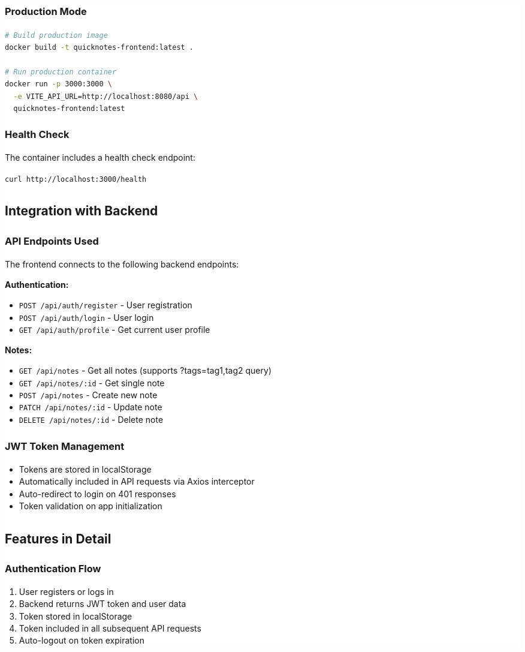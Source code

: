 ### Production Mode

```bash
# Build production image
docker build -t quicknotes-frontend:latest .

# Run production container
docker run -p 3000:3000 \
  -e VITE_API_URL=http://localhost:8080/api \
  quicknotes-frontend:latest
```

### Health Check

The container includes a health check endpoint:

```bash
curl http://localhost:3000/health
```

## Integration with Backend

### API Endpoints Used

The frontend connects to the following backend endpoints:

**Authentication:**
- `POST /api/auth/register` - User registration
- `POST /api/auth/login` - User login
- `GET /api/auth/profile` - Get current user profile

**Notes:**
- `GET /api/notes` - Get all notes (supports ?tags=tag1,tag2 query)
- `GET /api/notes/:id` - Get single note
- `POST /api/notes` - Create new note
- `PATCH /api/notes/:id` - Update note
- `DELETE /api/notes/:id` - Delete note

### JWT Token Management

- Tokens are stored in localStorage
- Automatically included in API requests via Axios interceptor
- Auto-redirect to login on 401 responses
- Token validation on app initialization

## Features in Detail

### Authentication Flow

1. User registers or logs in
2. Backend returns JWT token and user data
3. Token stored in localStorage
4. Token included in all subsequent API requests
5. Auto-logout on token expiration
